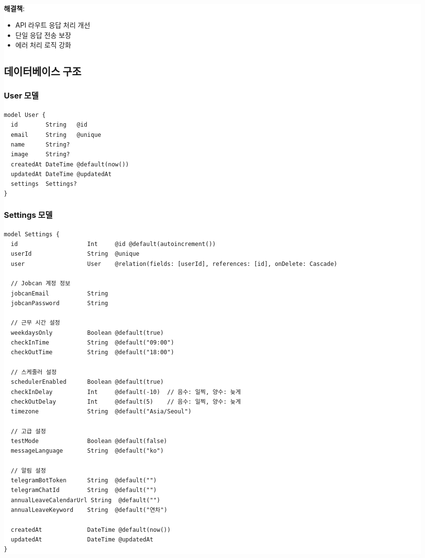 **해결책**:
- API 라우트 응답 처리 개선
- 단일 응답 전송 보장
- 에러 처리 로직 강화

## 데이터베이스 구조

### User 모델
```prisma
model User {
  id        String   @id
  email     String   @unique
  name      String?
  image     String?
  createdAt DateTime @default(now())
  updatedAt DateTime @updatedAt
  settings  Settings?
}
```

### Settings 모델
```prisma
model Settings {
  id                    Int     @id @default(autoincrement())
  userId                String  @unique
  user                  User    @relation(fields: [userId], references: [id], onDelete: Cascade)

  // Jobcan 계정 정보
  jobcanEmail           String
  jobcanPassword        String

  // 근무 시간 설정
  weekdaysOnly          Boolean @default(true)
  checkInTime           String  @default("09:00")
  checkOutTime          String  @default("18:00")

  // 스케줄러 설정
  schedulerEnabled      Boolean @default(true)
  checkInDelay          Int     @default(-10)  // 음수: 일찍, 양수: 늦게
  checkOutDelay         Int     @default(5)    // 음수: 일찍, 양수: 늦게
  timezone              String  @default("Asia/Seoul")

  // 고급 설정
  testMode              Boolean @default(false)
  messageLanguage       String  @default("ko")

  // 알림 설정
  telegramBotToken      String  @default("")
  telegramChatId        String  @default("")
  annualLeaveCalendarUrl String  @default("")
  annualLeaveKeyword    String  @default("연차")

  createdAt             DateTime @default(now())
  updatedAt             DateTime @updatedAt
}
```
